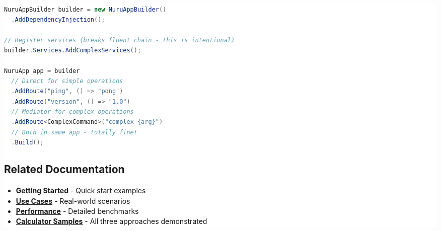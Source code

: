 ```csharp
NuruAppBuilder builder = new NuruAppBuilder()
  .AddDependencyInjection();

// Register services (breaks fluent chain - this is intentional)
builder.Services.AddComplexServices();

NuruApp app = builder
  // Direct for simple operations
  .AddRoute("ping", () => "pong")
  .AddRoute("version", () => "1.0")
  // Mediator for complex operations
  .AddRoute<ComplexCommand>("complex {arg}")
  // Both in same app - totally fine!
  .Build();
```

## Related Documentation

- **[Getting Started](../getting-started.md)** - Quick start examples
- **[Use Cases](../use-cases.md)** - Real-world scenarios
- **[Performance](../reference/performance.md)** - Detailed benchmarks
- **[Calculator Samples](../../../Samples/Calculator/)** - All three approaches demonstrated
